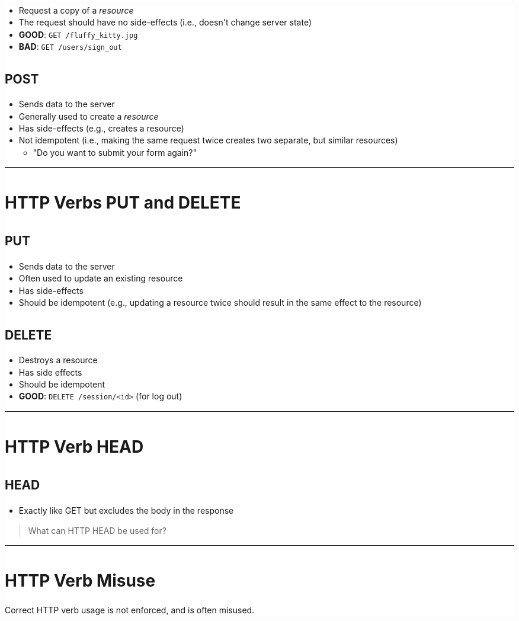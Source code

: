 * Request a copy of a _resource_
* The request should have no side-effects (i.e., doesn't change server state)
* __GOOD__: `GET /fluffy_kitty.jpg`
* __BAD__: `GET /users/sign_out`

## POST

* Sends data to the server
* Generally used to create a _resource_
* Has side-effects (e.g., creates a resource)
* Not idempotent (i.e., making the same request twice creates two
  separate, but similar resources)
    * "Do you want to submit your form again?"

---

# HTTP Verbs PUT and DELETE

## PUT

* Sends data to the server
* Often used to update an existing resource
* Has side-effects
* Should be idempotent (e.g., updating a resource twice should result in the
  same effect to the resource)

## DELETE

* Destroys a resource
* Has side effects
* Should be idempotent
* __GOOD__: `DELETE /session/<id>` (for log out)

---

# HTTP Verb HEAD

## HEAD

* Exactly like GET but excludes the body in the response

> What can HTTP HEAD be used for?

---

# HTTP Verb Misuse

Correct HTTP verb usage is not enforced, and is often misused.
